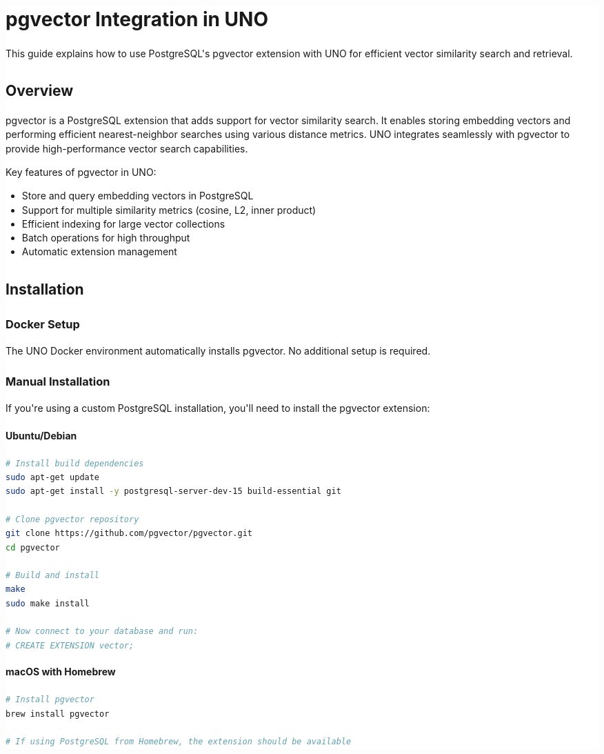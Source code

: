 # pgvector Integration in UNO

This guide explains how to use PostgreSQL's pgvector extension with UNO for efficient vector similarity search and retrieval.

## Overview

pgvector is a PostgreSQL extension that adds support for vector similarity search. It enables storing embedding vectors and performing efficient nearest-neighbor searches using various distance metrics. UNO integrates seamlessly with pgvector to provide high-performance vector search capabilities.

Key features of pgvector in UNO:
- Store and query embedding vectors in PostgreSQL 
- Support for multiple similarity metrics (cosine, L2, inner product)
- Efficient indexing for large vector collections
- Batch operations for high throughput
- Automatic extension management

## Installation

### Docker Setup

The UNO Docker environment automatically installs pgvector. No additional setup is required.

### Manual Installation

If you're using a custom PostgreSQL installation, you'll need to install the pgvector extension:

#### Ubuntu/Debian

```bash
# Install build dependencies
sudo apt-get update
sudo apt-get install -y postgresql-server-dev-15 build-essential git

# Clone pgvector repository
git clone https://github.com/pgvector/pgvector.git
cd pgvector

# Build and install
make
sudo make install

# Now connect to your database and run:
# CREATE EXTENSION vector;
```

#### macOS with Homebrew

```bash
# Install pgvector
brew install pgvector

# If using PostgreSQL from Homebrew, the extension should be available
```
